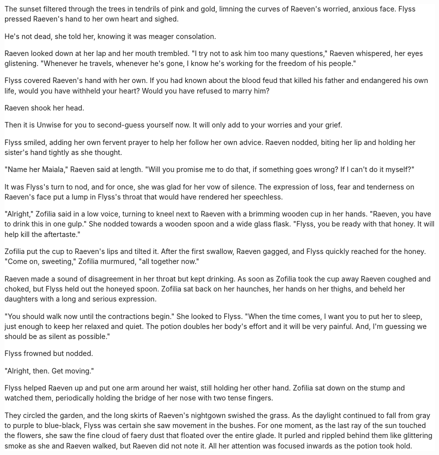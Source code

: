 The sunset filtered through the trees in tendrils of pink and gold, limning the
curves of Raeven's worried, anxious face. Flyss pressed Raeven's hand to her
own heart and sighed.

He's not dead, she told her, knowing it was meager consolation.

Raeven looked down at her lap and her mouth trembled. "I try not to ask him too
many questions," Raeven whispered, her eyes glistening. "Whenever he travels,
whenever he's gone, I know he's working for the freedom of his people."

Flyss covered Raeven's hand with her own. If you had known about the blood feud
that killed his father and endangered his own life, would you have withheld
your heart? Would you have refused to marry him?

Raeven shook her head.

Then it is Unwise for you to second-guess yourself now. It will only add to
your worries and your grief.

Flyss smiled, adding her own fervent prayer to help her follow her own advice.
Raeven nodded, biting her lip and holding her sister's hand tightly as she
thought.

"Name her Maiala," Raeven said at length. "Will you promise me to do that, if
something goes wrong? If I can't do it myself?"

It was Flyss's turn to nod, and for once, she was glad for her vow of silence.
The expression of loss, fear and tenderness on Raeven's face put a lump in
Flyss's throat that would have rendered her speechless.

"Alright," Zofilia said in a low voice, turning to kneel next to Raeven with a
brimming wooden cup in her hands. "Raeven, you have to drink this in one gulp."
She nodded towards a wooden spoon and a wide glass flask. "Flyss, you be ready
with that honey. It will help kill the aftertaste."

Zofilia put the cup to Raeven's lips and tilted it. After the first swallow,
Raeven gagged, and Flyss quickly reached for the honey. "Come on, sweeting,"
Zofilia murmured, "all together now."

Raeven made a sound of disagreement in her throat but kept drinking. As soon as
Zofilia took the cup away Raeven coughed and choked, but Flyss held out the
honeyed spoon. Zofilia sat back on her haunches, her hands on her thighs, and
beheld her daughters with a long and serious expression.

"You should walk now until the contractions begin." She looked to Flyss. "When
the time comes, I want you to put her to sleep, just enough to keep her relaxed
and quiet. The potion doubles her body's effort and it will be very painful.
And, I'm guessing we should be as silent as possible."

Flyss frowned but nodded.

"Alright, then. Get moving."

Flyss helped Raeven up and put one arm around her waist, still holding her
other hand. Zofilia sat down on the stump and watched them, periodically
holding the bridge of her nose with two tense fingers.

They circled the garden, and the long skirts of Raeven's nightgown swished the
grass. As the daylight continued to fall from gray to purple to blue-black,
Flyss was certain she saw movement in the bushes. For one moment, as the last
ray of the sun touched the flowers, she saw the fine cloud of faery dust that
floated over the entire glade. It purled and rippled behind them like
glittering smoke as she and Raeven walked, but Raeven did not note it. All her
attention was focused inwards as the potion took hold.
